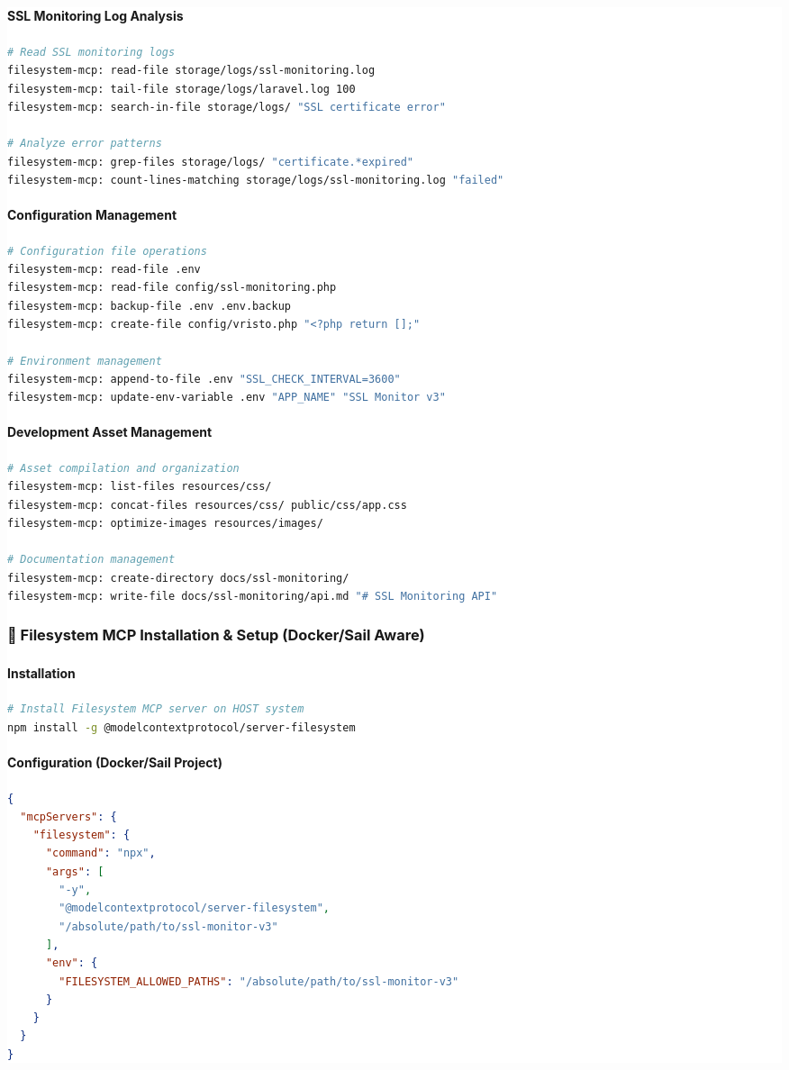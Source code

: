 #### SSL Monitoring Log Analysis
```bash
# Read SSL monitoring logs
filesystem-mcp: read-file storage/logs/ssl-monitoring.log
filesystem-mcp: tail-file storage/logs/laravel.log 100
filesystem-mcp: search-in-file storage/logs/ "SSL certificate error"

# Analyze error patterns
filesystem-mcp: grep-files storage/logs/ "certificate.*expired"
filesystem-mcp: count-lines-matching storage/logs/ssl-monitoring.log "failed"
```

#### Configuration Management
```bash
# Configuration file operations
filesystem-mcp: read-file .env
filesystem-mcp: read-file config/ssl-monitoring.php
filesystem-mcp: backup-file .env .env.backup
filesystem-mcp: create-file config/vristo.php "<?php return [];"

# Environment management
filesystem-mcp: append-to-file .env "SSL_CHECK_INTERVAL=3600"
filesystem-mcp: update-env-variable .env "APP_NAME" "SSL Monitor v3"
```

#### Development Asset Management
```bash
# Asset compilation and organization
filesystem-mcp: list-files resources/css/
filesystem-mcp: concat-files resources/css/ public/css/app.css
filesystem-mcp: optimize-images resources/images/

# Documentation management
filesystem-mcp: create-directory docs/ssl-monitoring/
filesystem-mcp: write-file docs/ssl-monitoring/api.md "# SSL Monitoring API"
```

### 🔧 Filesystem MCP Installation & Setup (Docker/Sail Aware)

#### Installation
```bash
# Install Filesystem MCP server on HOST system
npm install -g @modelcontextprotocol/server-filesystem
```

#### Configuration (Docker/Sail Project)
```json
{
  "mcpServers": {
    "filesystem": {
      "command": "npx",
      "args": [
        "-y",
        "@modelcontextprotocol/server-filesystem",
        "/absolute/path/to/ssl-monitor-v3"
      ],
      "env": {
        "FILESYSTEM_ALLOWED_PATHS": "/absolute/path/to/ssl-monitor-v3"
      }
    }
  }
}
```
